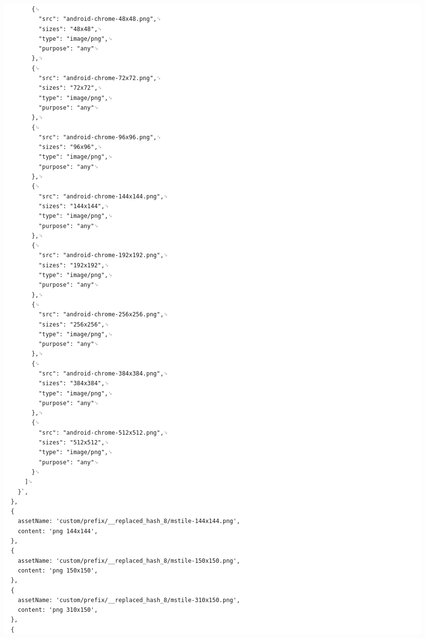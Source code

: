             {␊
              "src": "android-chrome-48x48.png",␊
              "sizes": "48x48",␊
              "type": "image/png",␊
              "purpose": "any"␊
            },␊
            {␊
              "src": "android-chrome-72x72.png",␊
              "sizes": "72x72",␊
              "type": "image/png",␊
              "purpose": "any"␊
            },␊
            {␊
              "src": "android-chrome-96x96.png",␊
              "sizes": "96x96",␊
              "type": "image/png",␊
              "purpose": "any"␊
            },␊
            {␊
              "src": "android-chrome-144x144.png",␊
              "sizes": "144x144",␊
              "type": "image/png",␊
              "purpose": "any"␊
            },␊
            {␊
              "src": "android-chrome-192x192.png",␊
              "sizes": "192x192",␊
              "type": "image/png",␊
              "purpose": "any"␊
            },␊
            {␊
              "src": "android-chrome-256x256.png",␊
              "sizes": "256x256",␊
              "type": "image/png",␊
              "purpose": "any"␊
            },␊
            {␊
              "src": "android-chrome-384x384.png",␊
              "sizes": "384x384",␊
              "type": "image/png",␊
              "purpose": "any"␊
            },␊
            {␊
              "src": "android-chrome-512x512.png",␊
              "sizes": "512x512",␊
              "type": "image/png",␊
              "purpose": "any"␊
            }␊
          ]␊
        }`,
      },
      {
        assetName: 'custom/prefix/__replaced_hash_8/mstile-144x144.png',
        content: 'png 144x144',
      },
      {
        assetName: 'custom/prefix/__replaced_hash_8/mstile-150x150.png',
        content: 'png 150x150',
      },
      {
        assetName: 'custom/prefix/__replaced_hash_8/mstile-310x150.png',
        content: 'png 310x150',
      },
      {
